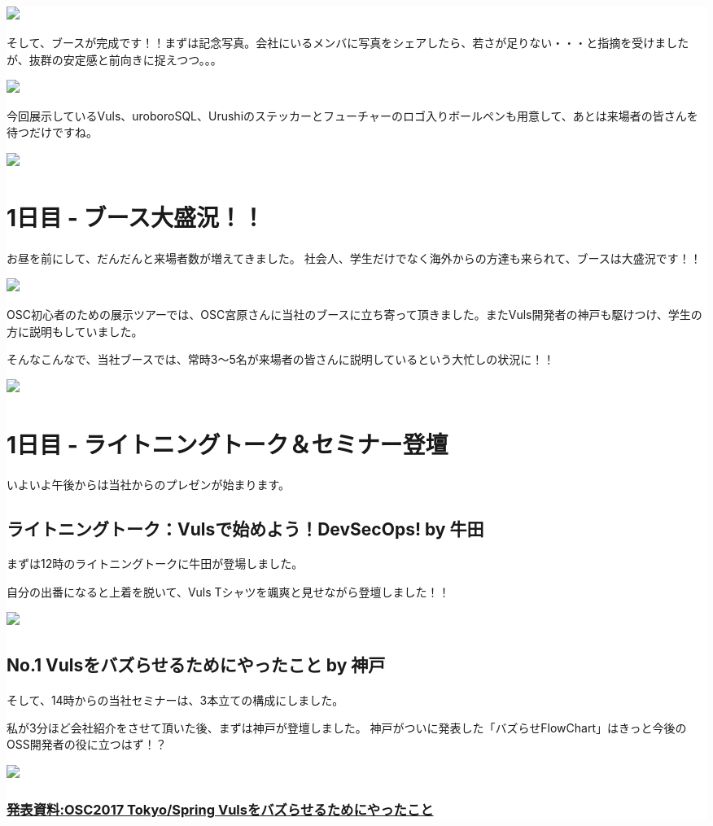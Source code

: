 <img src="/images/20170327/photo_20170327_03.jpeg">

そして、ブースが完成です！！まずは記念写真。会社にいるメンバに写真をシェアしたら、若さが足りない・・・と指摘を受けましたが、抜群の安定感と前向きに捉えつつ。。。

<img src="/images/20170327/photo_20170327_04.jpeg">

今回展示しているVuls、uroboroSQL、Urushiのステッカーとフューチャーのロゴ入りボールペンも用意して、あとは来場者の皆さんを待つだけですね。

<img src="/images/20170327/photo_20170327_05.jpeg">

# 1日目 - ブース大盛況！！

お昼を前にして、だんだんと来場者数が増えてきました。
社会人、学生だけでなく海外からの方達も来られて、ブースは大盛況です！！

<img src="/images/20170327/photo_20170327_06.jpeg">

OSC初心者のための展示ツアーでは、OSC宮原さんに当社のブースに立ち寄って頂きました。またVuls開発者の神戸も駆けつけ、学生の方に説明もしていました。

そんなこんなで、当社ブースでは、常時3〜5名が来場者の皆さんに説明しているという大忙しの状況に！！

<img src="/images/20170327/photo_20170327_07.jpeg">


# 1日目 - ライトニングトーク＆セミナー登壇

いよいよ午後からは当社からのプレゼンが始まります。

## ライトニングトーク：Vulsで始めよう！DevSecOps! by 牛田

まずは12時のライトニングトークに牛田が登場しました。

自分の出番になると上着を脱いて、Vuls Tシャツを颯爽と見せながら登壇しました！！

<img src="/images/20170327/photo_20170327_08.jpeg">

<iframe src="//www.slideshare.net/slideshow/embed_code/key/blSxOd7FDgMGKZ" width="595" height="485" frameborder="0" marginwidth="0" marginheight="0" scrolling="no" style="border:1px solid #CCC; border-width:1px; margin-bottom:5px; max-width: 100%;" allowfullscreen> </iframe>


## No.1 Vulsをバズらせるためにやったこと by 神戸

そして、14時からの当社セミナーは、3本立ての構成にしました。

私が3分ほど会社紹介をさせて頂いた後、まずは神戸が登壇しました。
神戸がついに発表した「バズらせFlowChart」はきっと今後のOSS開発者の役に立つはず！？

<img src="/images/20170327/photo_20170327_09.jpeg">

### [発表資料:OSC2017 Tokyo/Spring Vulsをバズらせるためにやったこと](http://qiita.com/kotakanbe@github/items/e7678773adcdb80ae7cd)
